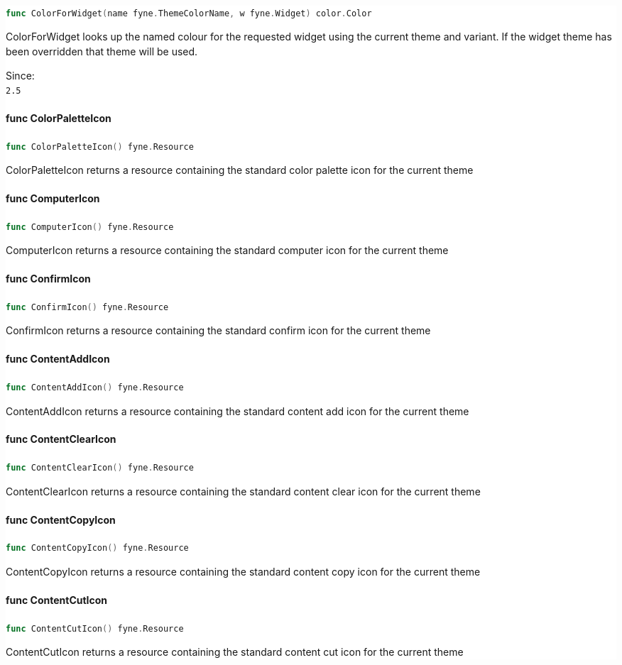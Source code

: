 ```go
func ColorForWidget(name fyne.ThemeColorName, w fyne.Widget) color.Color
```
ColorForWidget looks up the named colour for the requested widget using the current theme and variant. If the widget theme has been overridden that theme will be used.


<div class="since">Since: <code>
2.5</code></div>

#### func  ColorPaletteIcon

```go
func ColorPaletteIcon() fyne.Resource
```
ColorPaletteIcon returns a resource containing the standard color palette icon for the current theme

#### func  ComputerIcon

```go
func ComputerIcon() fyne.Resource
```
ComputerIcon returns a resource containing the standard computer icon for the current theme

#### func  ConfirmIcon

```go
func ConfirmIcon() fyne.Resource
```
ConfirmIcon returns a resource containing the standard confirm icon for the current theme

#### func  ContentAddIcon

```go
func ContentAddIcon() fyne.Resource
```
ContentAddIcon returns a resource containing the standard content add icon for the current theme

#### func  ContentClearIcon

```go
func ContentClearIcon() fyne.Resource
```
ContentClearIcon returns a resource containing the standard content clear icon for the current theme

#### func  ContentCopyIcon

```go
func ContentCopyIcon() fyne.Resource
```
ContentCopyIcon returns a resource containing the standard content copy icon for the current theme

#### func  ContentCutIcon

```go
func ContentCutIcon() fyne.Resource
```
ContentCutIcon returns a resource containing the standard content cut icon for the current theme
